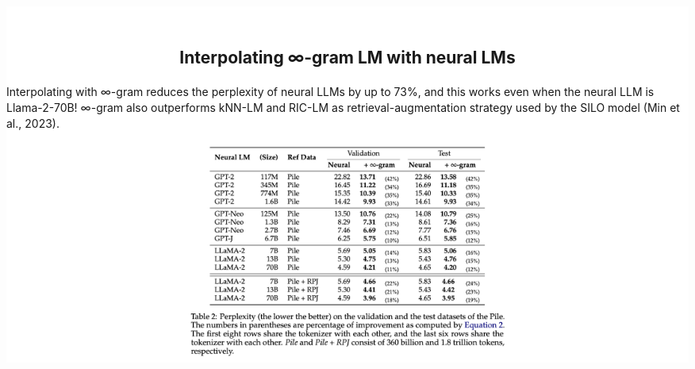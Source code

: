 <br/>

<h2 align="center">Interpolating ∞-gram LM with neural LMs</h2>

Interpolating with ∞-gram reduces the perplexity of neural LLMs by up to 73%, and this works even when the neural LLM is Llama-2-70B! ∞-gram also outperforms kNN-LM and RIC-LM as retrieval-augmentation strategy used by the SILO model (Min et al., 2023).

<p align="center">
  <img src="assets/Screenshot 2024-01-26 at 00.36.22.png" style="width: 47%;" />